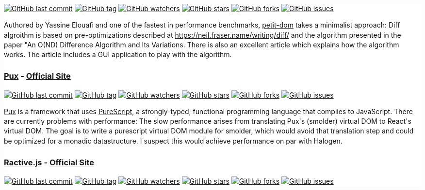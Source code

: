 [![GitHub last commit](https://img.shields.io/github/last-commit/yelouafi/petit-dom.svg?style=flat-square&maxAge=5184000)]()
[![GitHub tag](https://img.shields.io/github/tag/yelouafi/petit-dom.svg?style=flat-square&maxAge=5184000)]()
[![GitHub watchers](https://img.shields.io/github/watchers/yelouafi/petit-dom.svg?style=flat-square&maxAge=5184000)]()
[![GitHub stars](https://img.shields.io/github/stars/yelouafi/petit-dom.svg?style=flat-square&maxAge=5184000)]()
[![GitHub forks](https://img.shields.io/github/forks/yelouafi/petit-dom.svg?style=flat-square&maxAge=5184000)]()
[![GitHub issues](https://img.shields.io/github/issues/yelouafi/petit-dom.svg?style=flat-square&maxAge=5184000)]()

Authored by Yassine Elouafi and one of the fastest in performance
benchmarks, [petit-dom](https://github.com/yelouafi/petit-dom) takes a
minimalist approach: Diff algroithm is based on pre-optimizations
described at https://neil.fraser.name/writing/diff/ and the algorithm
presented in the paper "An O(ND) Difference Algorithm and Its
Variations. There is also an excellent article which explains how the
algorithm works. The article includes a GUI application to play with the
algorithm.


### [Pux](https://github.com/alexmingoia/purescript-pux) - [Official Site](http://purescript-pux.org/)

[![GitHub last commit](https://img.shields.io/github/last-commit/alexmingoia/purescript-pux.svg?style=flat-square&maxAge=5184000)]()
[![GitHub tag](https://img.shields.io/github/tag/alexmingoia/purescript-pux.svg?style=flat-square&maxAge=5184000)]()
[![GitHub watchers](https://img.shields.io/github/watchers/alexmingoia/purescript-pux.svg?style=flat-square&maxAge=5184000)]()
[![GitHub stars](https://img.shields.io/github/stars/alexmingoia/purescript-pux.svg?style=flat-square&maxAge=5184000)]()
[![GitHub forks](https://img.shields.io/github/forks/alexmingoia/purescript-pux.svg?style=flat-square&maxAge=5184000)]()
[![GitHub issues](https://img.shields.io/github/issues/alexmingoia/purescript-pux.svg?style=flat-square&maxAge=5184000)]()

[Pux](http://purescript-pux.org/) is a framework that uses
[PureScript](http://www.purescript.org/), a strongly-typed, functional
programming language that complies to JavaScript. There are currently
problems with performance: The slow performance arises from translating
Pux's (smolder) virtual DOM to React's virtual DOM. The goal is to write
a purescript virtual DOM module for smolder, which would avoid that
translation step and could be optimized for a monadic datastructure. I
suspect this would achieve performance on par with Halogen.


### [Ractive.js](https://github.com/ractivejs/ractive) - [Official Site](https://ractive.js.org/)

[![GitHub last commit](https://img.shields.io/github/last-commit/ractivejs/ractive.svg?style=flat-square&maxAge=5184000)]()
[![GitHub tag](https://img.shields.io/github/tag/ractivejs/ractive.svg?style=flat-square&maxAge=5184000)]()
[![GitHub watchers](https://img.shields.io/github/watchers/ractivejs/ractive.svg?style=flat-square&maxAge=5184000)]()
[![GitHub stars](https://img.shields.io/github/stars/ractivejs/ractive.svg?style=flat-square&maxAge=5184000)]()
[![GitHub forks](https://img.shields.io/github/forks/ractivejs/ractive.svg?style=flat-square&maxAge=5184000)]()
[![GitHub issues](https://img.shields.io/github/issues/ractivejs/ractive.svg?style=flat-square&maxAge=5184000)]()
